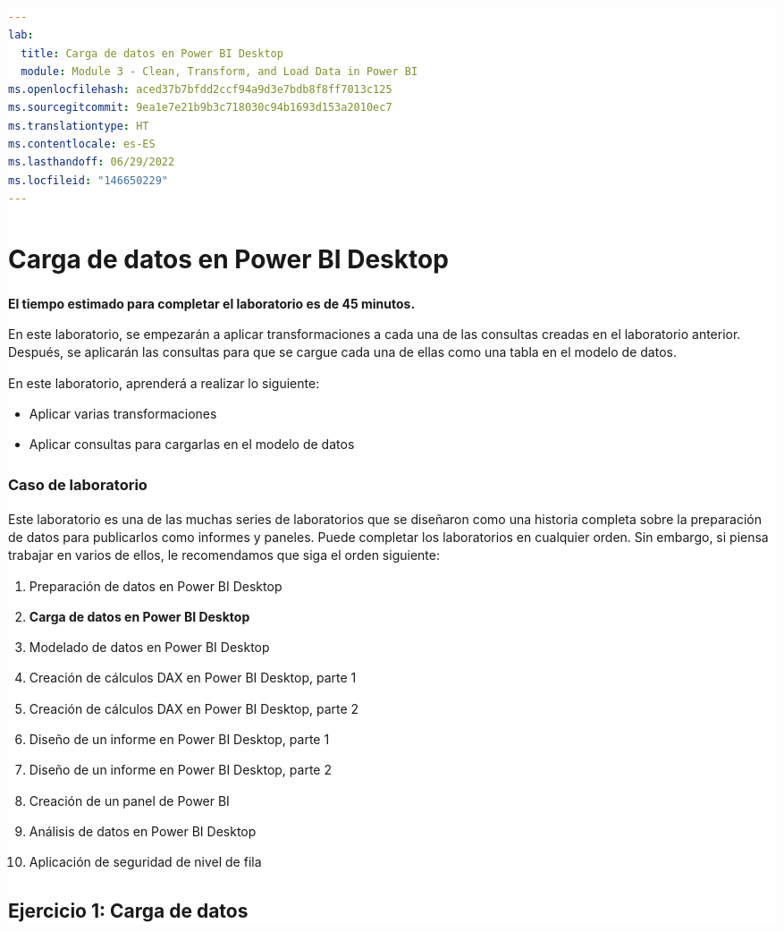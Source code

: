 ```yaml
---
lab:
  title: Carga de datos en Power BI Desktop
  module: Module 3 - Clean, Transform, and Load Data in Power BI
ms.openlocfilehash: aced37b7bfdd2ccf94a9d3e7bdb8f8ff7013c125
ms.sourcegitcommit: 9ea1e7e21b9b3c718030c94b1693d153a2010ec7
ms.translationtype: HT
ms.contentlocale: es-ES
ms.lasthandoff: 06/29/2022
ms.locfileid: "146650229"
---
```

# <a name="load-data-in-power-bi-desktop"></a>**Carga de datos en Power BI Desktop**

**El tiempo estimado para completar el laboratorio es de 45 minutos.**

En este laboratorio, se empezarán a aplicar transformaciones a cada una de las consultas creadas en el laboratorio anterior. Después, se aplicarán las consultas para que se cargue cada una de ellas como una tabla en el modelo de datos.

En este laboratorio, aprenderá a realizar lo siguiente:

- Aplicar varias transformaciones

- Aplicar consultas para cargarlas en el modelo de datos

### <a name="lab-story"></a>**Caso de laboratorio**

Este laboratorio es una de las muchas series de laboratorios que se diseñaron como una historia completa sobre la preparación de datos para publicarlos como informes y paneles. Puede completar los laboratorios en cualquier orden. Sin embargo, si piensa trabajar en varios de ellos, le recomendamos que siga el orden siguiente:

1. Preparación de datos en Power BI Desktop

2. **Carga de datos en Power BI Desktop**

3. Modelado de datos en Power BI Desktop


5. Creación de cálculos DAX en Power BI Desktop, parte 1

6. Creación de cálculos DAX en Power BI Desktop, parte 2

7. Diseño de un informe en Power BI Desktop, parte 1

8. Diseño de un informe en Power BI Desktop, parte 2

9. Creación de un panel de Power BI

10. Análisis de datos en Power BI Desktop

11. Aplicación de seguridad de nivel de fila

## <a name="exercise-1-load-data"></a>**Ejercicio 1: Carga de datos**
